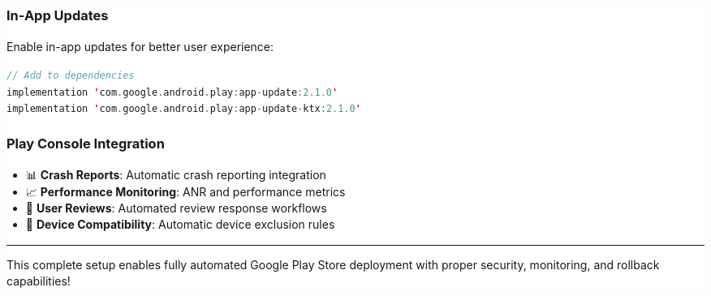 ### In-App Updates
Enable in-app updates for better user experience:

```kotlin
// Add to dependencies
implementation 'com.google.android.play:app-update:2.1.0'
implementation 'com.google.android.play:app-update-ktx:2.1.0'
```

### Play Console Integration
- 📊 **Crash Reports**: Automatic crash reporting integration
- 📈 **Performance Monitoring**: ANR and performance metrics
- 💬 **User Reviews**: Automated review response workflows
- 📱 **Device Compatibility**: Automatic device exclusion rules

---

This complete setup enables fully automated Google Play Store deployment with proper security, monitoring, and rollback capabilities!